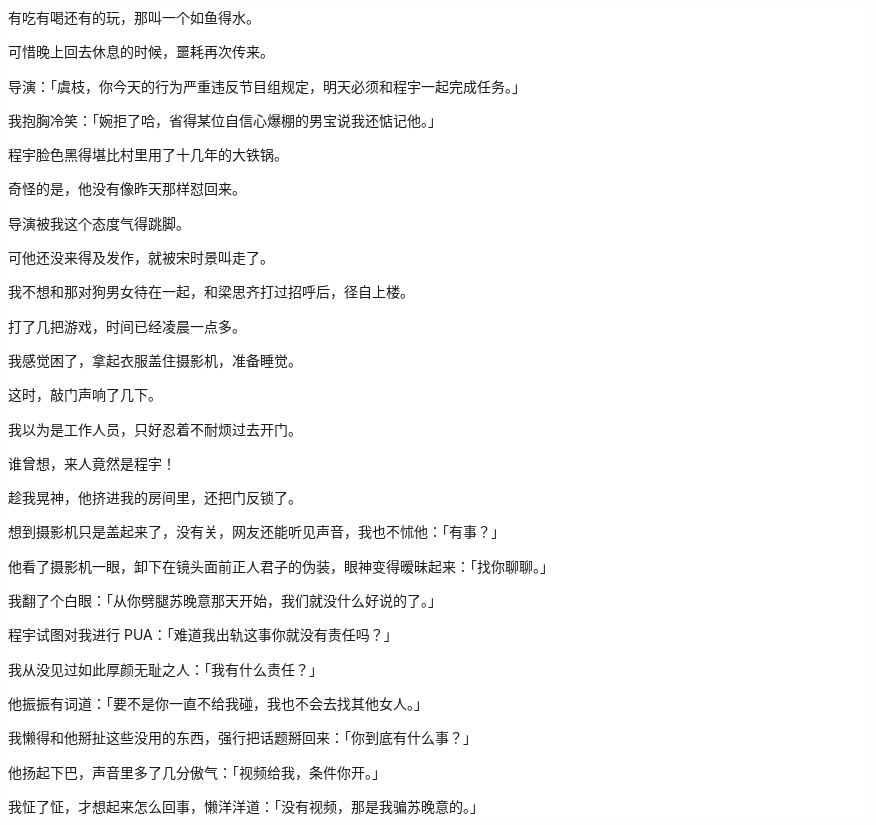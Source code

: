 有吃有喝还有的玩，那叫一个如鱼得水。


可惜晚上回去休息的时候，噩耗再次传来。


导演：「虞枝，你今天的行为严重违反节目组规定，明天必须和程宇一起完成任务。」


我抱胸冷笑：「婉拒了哈，省得某位自信心爆棚的男宝说我还惦记他。」


程宇脸色黑得堪比村里用了十几年的大铁锅。


奇怪的是，他没有像昨天那样怼回来。


导演被我这个态度气得跳脚。


可他还没来得及发作，就被宋时景叫走了。


我不想和那对狗男女待在一起，和梁思齐打过招呼后，径自上楼。


打了几把游戏，时间已经凌晨一点多。


我感觉困了，拿起衣服盖住摄影机，准备睡觉。


这时，敲门声响了几下。


我以为是工作人员，只好忍着不耐烦过去开门。


谁曾想，来人竟然是程宇！



趁我晃神，他挤进我的房间里，还把门反锁了。


想到摄影机只是盖起来了，没有关，网友还能听见声音，我也不怵他：「有事？」


他看了摄影机一眼，卸下在镜头面前正人君子的伪装，眼神变得暧昧起来：「找你聊聊。」


我翻了个白眼：「从你劈腿苏晚意那天开始，我们就没什么好说的了。」


程宇试图对我进行 PUA：「难道我出轨这事你就没有责任吗？」


我从没见过如此厚颜无耻之人：「我有什么责任？」


他振振有词道：「要不是你一直不给我碰，我也不会去找其他女人。」


我懒得和他掰扯这些没用的东西，强行把话题掰回来：「你到底有什么事？」


他扬起下巴，声音里多了几分傲气：「视频给我，条件你开。」


我怔了怔，才想起来怎么回事，懒洋洋道：「没有视频，那是我骗苏晚意的。」


